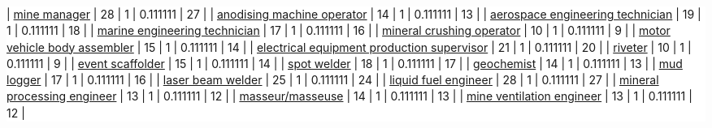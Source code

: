 | [mine manager](mine_manager.md)                                                                                                                               |                          28 |                                               1 |                                            0.111111 |                                          27 |
| [anodising machine operator](anodising_machine_operator.md)                                                                                                   |                          14 |                                               1 |                                            0.111111 |                                          13 |
| [aerospace engineering technician](aerospace_engineering_technician.md)                                                                                       |                          19 |                                               1 |                                            0.111111 |                                          18 |
| [marine engineering technician](marine_engineering_technician.md)                                                                                             |                          17 |                                               1 |                                            0.111111 |                                          16 |
| [mineral crushing operator](mineral_crushing_operator.md)                                                                                                     |                          10 |                                               1 |                                            0.111111 |                                           9 |
| [motor vehicle body assembler](motor_vehicle_body_assembler.md)                                                                                               |                          15 |                                               1 |                                            0.111111 |                                          14 |
| [electrical equipment production supervisor](electrical_equipment_production_supervisor.md)                                                                   |                          21 |                                               1 |                                            0.111111 |                                          20 |
| [riveter](riveter.md)                                                                                                                                         |                          10 |                                               1 |                                            0.111111 |                                           9 |
| [event scaffolder](event_scaffolder.md)                                                                                                                       |                          15 |                                               1 |                                            0.111111 |                                          14 |
| [spot welder](spot_welder.md)                                                                                                                                 |                          18 |                                               1 |                                            0.111111 |                                          17 |
| [geochemist](geochemist.md)                                                                                                                                   |                          14 |                                               1 |                                            0.111111 |                                          13 |
| [mud logger](mud_logger.md)                                                                                                                                   |                          17 |                                               1 |                                            0.111111 |                                          16 |
| [laser beam welder](laser_beam_welder.md)                                                                                                                     |                          25 |                                               1 |                                            0.111111 |                                          24 |
| [liquid fuel engineer](liquid_fuel_engineer.md)                                                                                                               |                          28 |                                               1 |                                            0.111111 |                                          27 |
| [mineral processing engineer](mineral_processing_engineer.md)                                                                                                 |                          13 |                                               1 |                                            0.111111 |                                          12 |
| [masseur/masseuse](masseur-masseuse.md)                                                                                                                       |                          14 |                                               1 |                                            0.111111 |                                          13 |
| [mine ventilation engineer](mine_ventilation_engineer.md)                                                                                                     |                          13 |                                               1 |                                            0.111111 |                                          12 |
